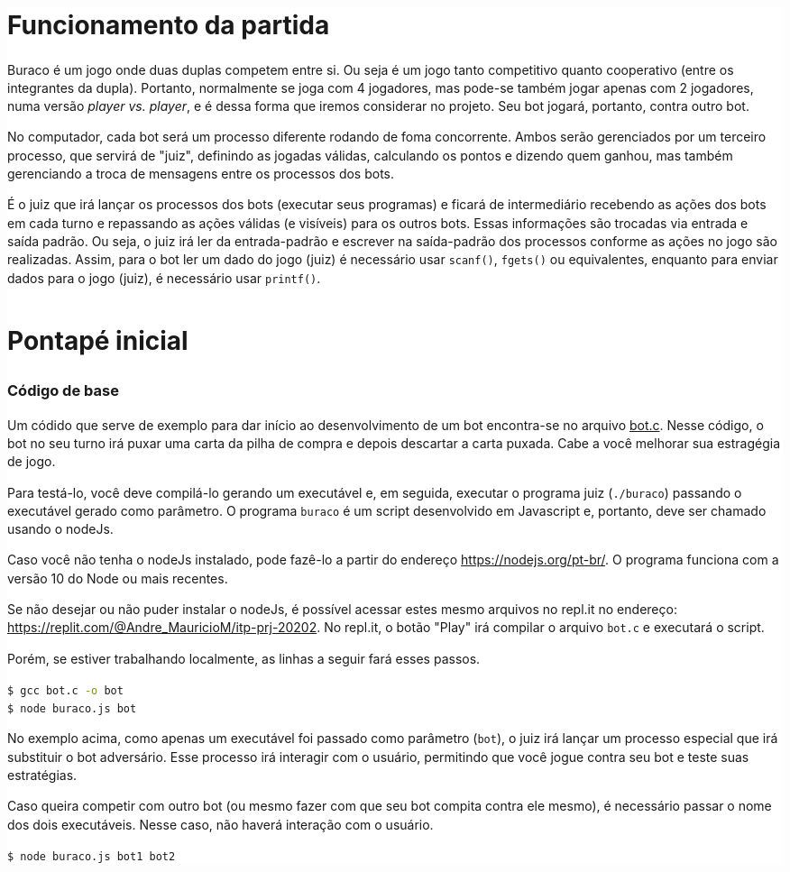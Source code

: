 # Funcionamento da partida

Buraco é um jogo onde duas duplas competem entre si. Ou seja é um jogo tanto competitivo quanto cooperativo (entre os integrantes da dupla). Portanto, normalmente se joga com 4 jogadores, mas pode-se também jogar apenas com 2 jogadores, numa versão *player vs. player*, e é dessa forma que iremos considerar no projeto. Seu bot jogará, portanto, contra outro bot.

No computador, cada bot será um processo diferente rodando de foma concorrente. Ambos serão gerenciados por um terceiro processo, que servirá de "juiz", definindo as jogadas válidas, calculando os pontos e dizendo quem ganhou, mas também gerenciando a troca de mensagens entre os processos dos bots.

É o juiz que irá lançar os processos dos bots (executar seus programas) e ficará de intermediário recebendo as ações dos bots em cada turno e repassando as ações válidas (e visíveis) para os outros bots. Essas informações são trocadas via entrada e saída padrão. Ou seja, o juiz irá ler da entrada-padrão e escrever na saída-padrão dos processos conforme as ações no jogo são realizadas. Assim, para o bot ler um dado do jogo (juiz) é necessário usar `scanf()`, `fgets()` ou equivalentes, enquanto para enviar dados para o jogo (juiz), é necessário usar `printf()`. 

# Pontapé inicial

### Código de base

Um códido que serve de exemplo para dar início ao desenvolvimento de um bot encontra-se no arquivo [bot.c](./bot.c). Nesse código, o bot no seu turno irá puxar uma carta da pilha de compra e depois descartar a carta puxada. Cabe a você melhorar sua estragégia de jogo.

Para testá-lo, você deve compilá-lo gerando um executável e, em seguida, executar o programa juiz (`./buraco`) passando o executável gerado como parâmetro. O programa `buraco` é um script desenvolvido em Javascript e, portanto, deve ser chamado usando o nodeJs.

Caso você não tenha o nodeJs instalado, pode fazê-lo a partir do endereço https://nodejs.org/pt-br/. O programa funciona com a versão 10 do Node ou mais recentes.

Se não desejar ou não puder instalar o nodeJs, é possível acessar estes mesmo arquivos no repl.it no endereço: https://replit.com/@Andre_MauricioM/itp-prj-20202. No repl.it, o botão "Play" irá compilar o arquivo `bot.c` e executará o script.

Porém, se estiver trabalhando localmente, as linhas a seguir fará esses passos.

```sh
$ gcc bot.c -o bot
$ node buraco.js bot
```

No exemplo acima, como apenas um executável foi passado como parâmetro (`bot`), o juiz irá lançar um processo especial que irá substituir o bot adversário. Esse processo irá interagir com o usuário, permitindo que você jogue contra seu bot e teste suas estratégias.

Caso queira competir com outro bot (ou mesmo fazer com que seu bot compita contra ele mesmo), é necessário passar o nome dos dois executáveis. Nesse caso, não haverá interação com o usuário.

```sh
$ node buraco.js bot1 bot2
```

